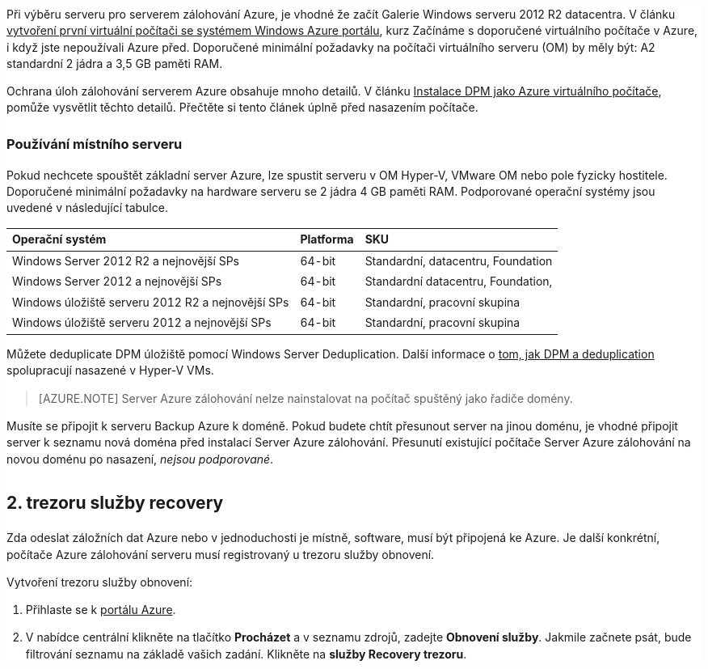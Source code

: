 Při výběru serveru pro serverem zálohování Azure, je vhodné že začít Galerie Windows serveru 2012 R2 datacentra. V článku [vytvoření první virtuální počítači se systémem Windows Azure portálu](..\virtual-machines\virtual-machines-windows-hero-tutorial.md), kurz Začínáme s doporučené virtuálního počítače v Azure, i když jste nepoužívali Azure před. Doporučené minimální požadavky na počítači virtuálního serveru (OM) by měly být: A2 standardní 2 jádra a 3,5 GB paměti RAM.

Ochrana úloh zálohování serverem Azure obsahuje mnoho detailů. V článku [Instalace DPM jako Azure virtuálního počítače](https://technet.microsoft.com/library/jj852163.aspx), pomůže vysvětlit těchto detailů. Přečtěte si tento článek úplně před nasazením počítače.

### <a name="using-an-on-premises-server"></a>Používání místního serveru

Pokud nechcete spouštět základní server Azure, lze spustit serveru v OM Hyper-V, VMware OM nebo pole fyzicky hostitele. Doporučené minimální požadavky na hardware serveru se 2 jádra 4 GB paměti RAM. Podporované operační systémy jsou uvedené v následující tabulce.

| Operační systém        | Platforma           | SKU  |
| :------------- |-------------| :-----|
|Windows Server 2012 R2 a nejnovější SPs| 64-bit| Standardní, datacentru, Foundation|
|Windows Server 2012 a nejnovější SPs|    64-bit| Standardní datacentru, Foundation,|
|Windows úložiště serveru 2012 R2 a nejnovější SPs  |64-bit|    Standardní, pracovní skupina|
|Windows úložiště serveru 2012 a nejnovější SPs |64-bit |Standardní, pracovní skupina|


Můžete deduplicate DPM úložiště pomocí Windows Server Deduplication. Další informace o [tom, jak DPM a deduplication](https://technet.microsoft.com/library/dn891438.aspx) spolupracují nasazené v Hyper-V VMs.

> [AZURE.NOTE]  Server Azure zálohování nelze nainstalovat na počítač spuštěný jako řadiče domény.

Musíte se připojit k serveru Backup Azure k doméně. Pokud budete chtít přesunout server na jinou doménu, je vhodné připojit server k seznamu nová doména před instalací Server Azure zálohování. Přesunutí existující počítače Server Azure zálohování na novou doménu po nasazení, *nejsou podporované*.

## <a name="2-recovery-services-vault"></a>2. trezoru služby recovery

Zda odeslat záložních dat Azure nebo v jednoduchosti je místně, software, musí být připojená ke Azure. Je další konkrétní, počítače Azure zálohování serveru musí registrovaný u trezoru služby obnovení.

Vytvoření trezoru služby obnovení:

1. Přihlaste se k [portálu Azure](https://portal.azure.com/).

2. V nabídce centrální klikněte na tlačítko **Procházet** a v seznamu zdrojů, zadejte **Obnovení služby**. Jakmile začnete psát, bude filtrování seznamu na základě vašich zadání. Klikněte na **služby Recovery trezoru**.
